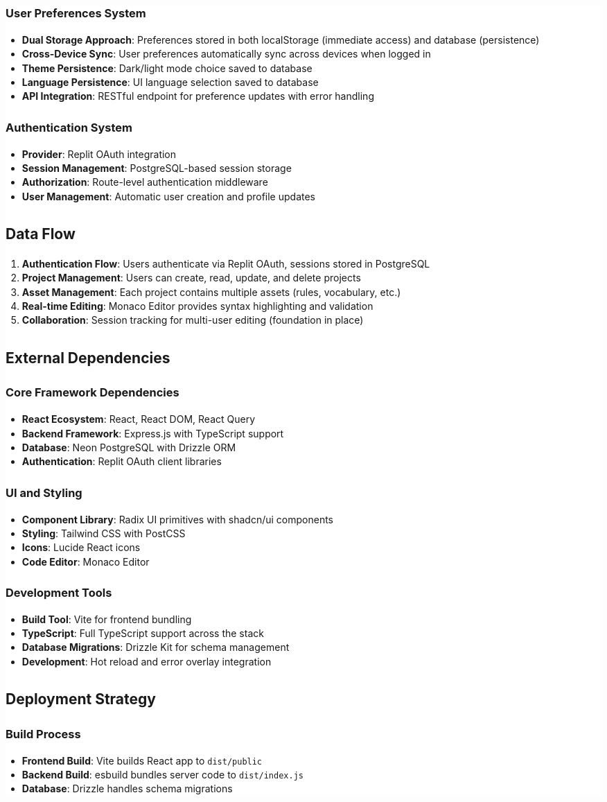 ### User Preferences System
- **Dual Storage Approach**: Preferences stored in both localStorage (immediate access) and database (persistence)
- **Cross-Device Sync**: User preferences automatically sync across devices when logged in
- **Theme Persistence**: Dark/light mode choice saved to database
- **Language Persistence**: UI language selection saved to database
- **API Integration**: RESTful endpoint for preference updates with error handling

### Authentication System
- **Provider**: Replit OAuth integration
- **Session Management**: PostgreSQL-based session storage
- **Authorization**: Route-level authentication middleware
- **User Management**: Automatic user creation and profile updates

## Data Flow

1. **Authentication Flow**: Users authenticate via Replit OAuth, sessions stored in PostgreSQL
2. **Project Management**: Users can create, read, update, and delete projects
3. **Asset Management**: Each project contains multiple assets (rules, vocabulary, etc.)
4. **Real-time Editing**: Monaco Editor provides syntax highlighting and validation
5. **Collaboration**: Session tracking for multi-user editing (foundation in place)

## External Dependencies

### Core Framework Dependencies
- **React Ecosystem**: React, React DOM, React Query
- **Backend Framework**: Express.js with TypeScript support
- **Database**: Neon PostgreSQL with Drizzle ORM
- **Authentication**: Replit OAuth client libraries

### UI and Styling
- **Component Library**: Radix UI primitives with shadcn/ui components
- **Styling**: Tailwind CSS with PostCSS
- **Icons**: Lucide React icons
- **Code Editor**: Monaco Editor

### Development Tools
- **Build Tool**: Vite for frontend bundling
- **TypeScript**: Full TypeScript support across the stack
- **Database Migrations**: Drizzle Kit for schema management
- **Development**: Hot reload and error overlay integration

## Deployment Strategy

### Build Process
- **Frontend Build**: Vite builds React app to `dist/public`
- **Backend Build**: esbuild bundles server code to `dist/index.js`
- **Database**: Drizzle handles schema migrations
